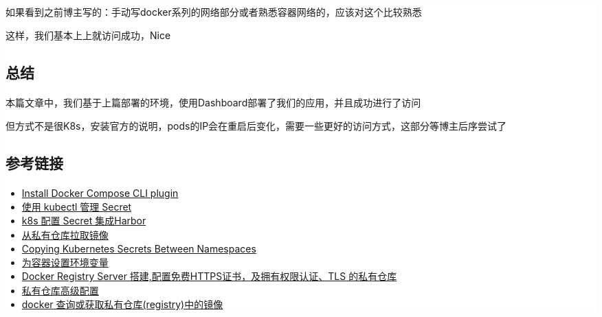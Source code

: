 如果看到之前博主写的：手动写docker系列的网络部分或者熟悉容器网络的，应该对这个比较熟悉

这样，我们基本上上就访问成功，Nice

## 总结
本篇文章中，我们基于上篇部署的环境，使用Dashboard部署了我们的应用，并且成功进行了访问

但方式不是很K8s，安装官方的说明，pods的IP会在重启后变化，需要一些更好的访问方式，这部分等博主后序尝试了

## 参考链接
- [Install Docker Compose CLI plugin](https://docs.docker.com/compose/install/compose-plugin/#installing-compose-on-linux-systems)
- [使用 kubectl 管理 Secret](https://kubernetes.io/zh-cn/docs/tasks/configmap-secret/managing-secret-using-kubectl/)
- [k8s 配置 Secret 集成Harbor](https://blog.csdn.net/qq_34285557/article/details/124473705)
- [从私有仓库拉取镜像](https://kubernetes.io/zh-cn/docs/tasks/configure-pod-container/pull-image-private-registry/)
- [Copying Kubernetes Secrets Between Namespaces](https://www.revsys.com/tidbits/copying-kubernetes-secrets-between-namespaces/)
- [为容器设置环境变量](https://kubernetes.io/zh-cn/docs/tasks/inject-data-application/define-environment-variable-container/)
- [Docker Registry Server 搭建,配置免费HTTPS证书，及拥有权限认证、TLS 的私有仓库](https://cloud.tencent.com/developer/article/1041478)
- [私有仓库高级配置](https://yeasy.gitbook.io/docker_practice/repository/registry_auth)
- [docker 查询或获取私有仓库(registry)中的镜像](https://blog.csdn.net/hongweigg/article/details/78789638)
